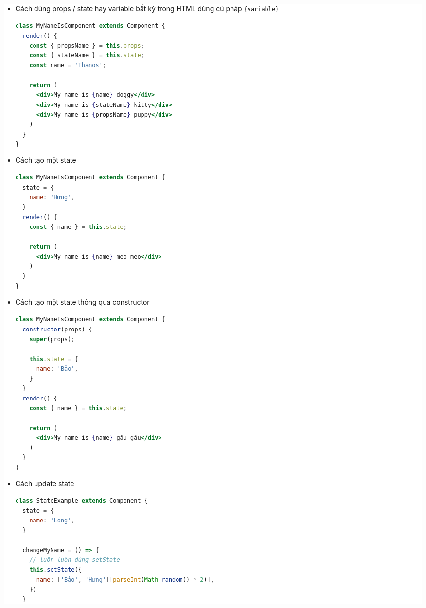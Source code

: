 - Cách dùng props / state hay variable bất kỳ trong HTML dùng cú pháp `{variable}`
  ```jsx
  class MyNameIsComponent extends Component {
    render() {
      const { propsName } = this.props;
      const { stateName } = this.state;
      const name = 'Thanos';

      return (
        <div>My name is {name} doggy</div>
        <div>My name is {stateName} kitty</div>
        <div>My name is {propsName} puppy</div>
      )
    }
  }
  ```
- Cách tạo một state
  ```jsx
  class MyNameIsComponent extends Component {
    state = {
      name: 'Hưng',
    }
    render() {
      const { name } = this.state;

      return (
        <div>My name is {name} meo meo</div>
      )
    }
  }
  ```

- Cách tạo một state thông qua constructor
  ```jsx
  class MyNameIsComponent extends Component {
    constructor(props) {
      super(props);

      this.state = {
        name: 'Bảo',
      }
    }
    render() {
      const { name } = this.state;

      return (
        <div>My name is {name} gâu gâu</div>
      )
    }
  }
  ```

- Cách update state
  ```jsx
  class StateExample extends Component {
    state = {
      name: 'Long',
    }

    changeMyName = () => {
      // luôn luôn dùng setState
      this.setState({
        name: ['Bảo', 'Hưng'][parseInt(Math.random() * 2)],
      })
    }

  ```